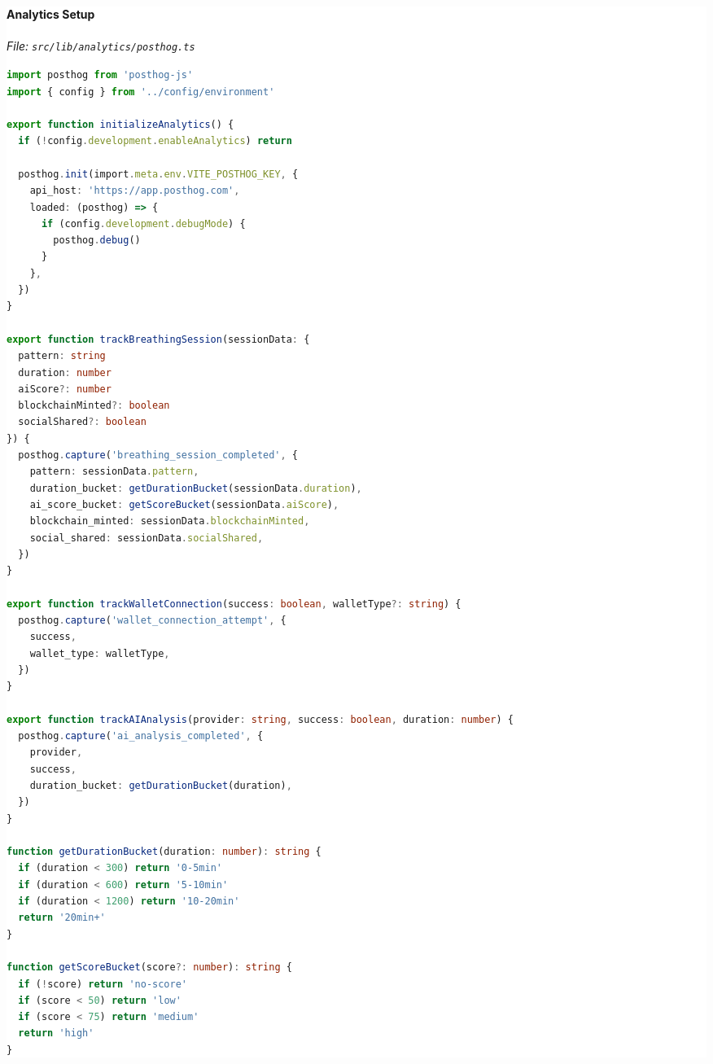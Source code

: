 #### **Analytics Setup**
*File: `src/lib/analytics/posthog.ts`*

```typescript
import posthog from 'posthog-js'
import { config } from '../config/environment'

export function initializeAnalytics() {
  if (!config.development.enableAnalytics) return

  posthog.init(import.meta.env.VITE_POSTHOG_KEY, {
    api_host: 'https://app.posthog.com',
    loaded: (posthog) => {
      if (config.development.debugMode) {
        posthog.debug()
      }
    },
  })
}

export function trackBreathingSession(sessionData: {
  pattern: string
  duration: number
  aiScore?: number
  blockchainMinted?: boolean
  socialShared?: boolean
}) {
  posthog.capture('breathing_session_completed', {
    pattern: sessionData.pattern,
    duration_bucket: getDurationBucket(sessionData.duration),
    ai_score_bucket: getScoreBucket(sessionData.aiScore),
    blockchain_minted: sessionData.blockchainMinted,
    social_shared: sessionData.socialShared,
  })
}

export function trackWalletConnection(success: boolean, walletType?: string) {
  posthog.capture('wallet_connection_attempt', {
    success,
    wallet_type: walletType,
  })
}

export function trackAIAnalysis(provider: string, success: boolean, duration: number) {
  posthog.capture('ai_analysis_completed', {
    provider,
    success,
    duration_bucket: getDurationBucket(duration),
  })
}

function getDurationBucket(duration: number): string {
  if (duration < 300) return '0-5min'
  if (duration < 600) return '5-10min'
  if (duration < 1200) return '10-20min'
  return '20min+'
}

function getScoreBucket(score?: number): string {
  if (!score) return 'no-score'
  if (score < 50) return 'low'
  if (score < 75) return 'medium'
  return 'high'
}
```